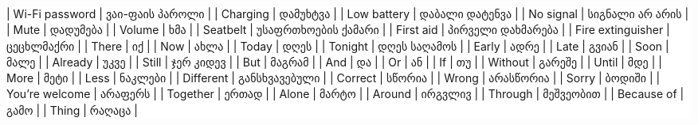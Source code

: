 | Wi-Fi password           | ვაი-ფაის პაროლი         |
| Charging                 | დამუხტვა                |
| Low battery              | დაბალი დატენვა          |
| No signal                | სიგნალი არ არის         |
| Mute                     | დადუმება                |
| Volume                   | ხმა                     |
| Seatbelt                 | უსაფრთხოების ქამარი     |
| First aid                | პირველი დახმარება       |
| Fire extinguisher        | ცეცხლმაქრი              |
| There                    | იქ                      |
| Now                      | ახლა                    |
| Today                    | დღეს                    |
| Tonight                  | დღეს საღამოს            |
| Early                    | ადრე                    |
| Late                     | გვიან                   |
| Soon                     | მალე                    |
| Already                  | უკვე                    |
| Still                    | ჯერ კიდევ               |
| But                      | მაგრამ                  |
| And                      | და                      |
| Or                       | ან                      |
| If                       | თუ                      |
| Without                  | გარეშე                  |
| Until                    | მდე                     |
| More                     | მეტი                    |
| Less                     | ნაკლები                 |
| Different                | განსხვავებული           |
| Correct                  | სწორია                  |
| Wrong                    | არასწორია               |
| Sorry                    | ბოდიში                  |
| You’re welcome           | არაფერს                 |
| Together                 | ერთად                   |
| Alone                    | მარტო                   |
| Around                   | ირგვლივ                 |
| Through                  | მეშვეობით               |
| Because of               | გამო                    |
| Thing                    | რაღაცა                  |